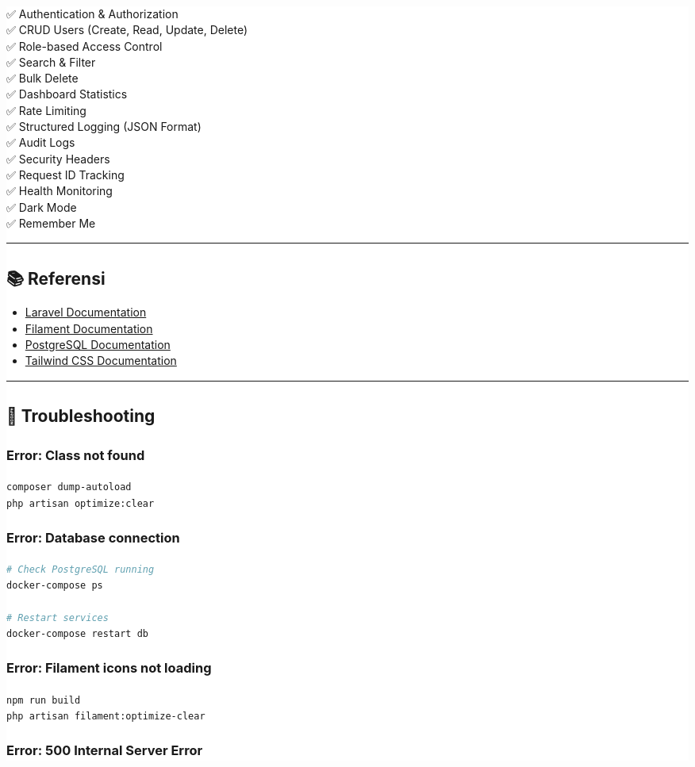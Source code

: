✅ Authentication & Authorization  
✅ CRUD Users (Create, Read, Update, Delete)  
✅ Role-based Access Control  
✅ Search & Filter  
✅ Bulk Delete  
✅ Dashboard Statistics  
✅ Rate Limiting  
✅ Structured Logging (JSON Format)  
✅ Audit Logs  
✅ Security Headers  
✅ Request ID Tracking  
✅ Health Monitoring  
✅ Dark Mode  
✅ Remember Me

---

## 📚 Referensi

-   [Laravel Documentation](https://laravel.com/docs/12.x)
-   [Filament Documentation](https://filamentphp.com/docs/4.x)
-   [PostgreSQL Documentation](https://www.postgresql.org/docs/)
-   [Tailwind CSS Documentation](https://tailwindcss.com/docs)

---

## 🐛 Troubleshooting

### Error: Class not found

```bash
composer dump-autoload
php artisan optimize:clear
```

### Error: Database connection

```bash
# Check PostgreSQL running
docker-compose ps

# Restart services
docker-compose restart db
```

### Error: Filament icons not loading

```bash
npm run build
php artisan filament:optimize-clear
```

### Error: 500 Internal Server Error

